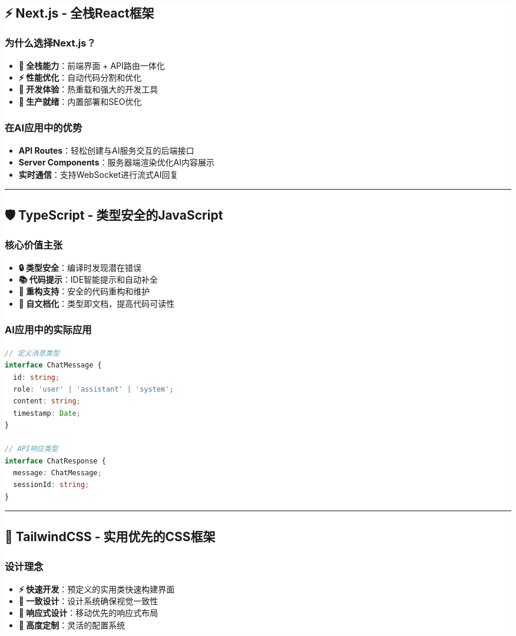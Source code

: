 ## ⚡ Next.js - 全栈React框架

### 为什么选择Next.js？
- **🔄 全栈能力**：前端界面 + API路由一体化
- **⚡ 性能优化**：自动代码分割和优化
- **🎯 开发体验**：热重载和强大的开发工具
- **📱 生产就绪**：内置部署和SEO优化

### 在AI应用中的优势
- **API Routes**：轻松创建与AI服务交互的后端接口
- **Server Components**：服务器端渲染优化AI内容展示
- **实时通信**：支持WebSocket进行流式AI回复

---

## 🛡️ TypeScript - 类型安全的JavaScript

### 核心价值主张
- **🔒 类型安全**：编译时发现潜在错误
- **📚 代码提示**：IDE智能提示和自动补全
- **🔄 重构支持**：安全的代码重构和维护
- **📖 自文档化**：类型即文档，提高代码可读性

### AI应用中的实际应用
```typescript
// 定义消息类型
interface ChatMessage {
  id: string;
  role: 'user' | 'assistant' | 'system';
  content: string;
  timestamp: Date;
}

// API响应类型
interface ChatResponse {
  message: ChatMessage;
  sessionId: string;
}
```

---

## 🎨 TailwindCSS - 实用优先的CSS框架

### 设计理念
- **⚡ 快速开发**：预定义的实用类快速构建界面
- **🎯 一致设计**：设计系统确保视觉一致性
- **📱 响应式设计**：移动优先的响应式布局
- **🔧 高度定制**：灵活的配置系统
